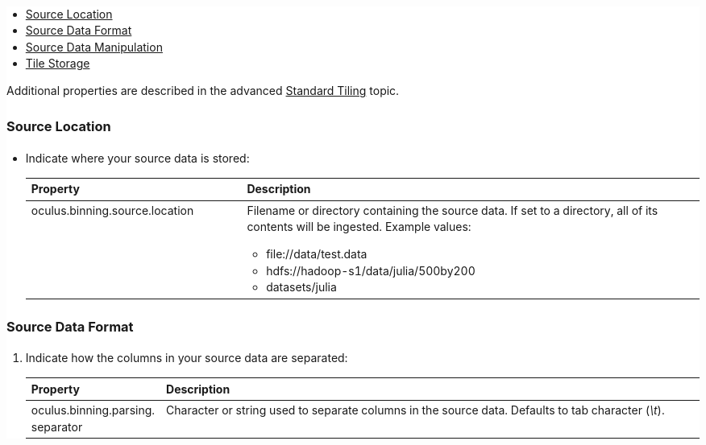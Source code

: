 - [Source Location](#source-location)
- [Source Data Format](#source-data-format)
- [Source Data Manipulation](#source-data-manipulation)
- [Tile Storage](#tile-storage)

Additional properties are described in the advanced [Standard Tiling](../../advanced/standard-tiling/) topic.

### Source Location ###

-   Indicate where your source data is stored:

    <table class="summaryTable" style="width:100%;">
        <thead>
            <tr>
                <th scope="col" style="width:32%;">Property</th>
                <th scope="col" style="width:68%;">Description</th>
            </tr>
        </thead>
        <tbody>
            <tr>
                <td class="property">oculus.binning.source.location</td>
                <td class="description">
                    Filename or directory containing the source data. If set to a directory, all of its contents will be ingested. Example values:
                    <ul>
                        <li>file://data/test.data</li>
                        <li>hdfs://hadoop-s1/data/julia/500by200</li>
                        <li>datasets/julia</li>
                    </ul>
                </td>
            </tr>
        </tbody>
    </table>

### Source Data Format ###

1.  Indicate how the columns in your source data are separated:

    <table class="summaryTable" style="width:100%;">
        <thead>
            <tr>
                <th scope="col" style="width:20%;">Property</th>
                <th scope="col" style="width:80%;">Description</th>
            </tr>
        </thead>
        <tbody>
            <tr>
                <td class="property">oculus.binning.parsing.separator</td>
                <td class="description">Character or string used to separate columns in the source data. Defaults to tab character (<em>\t</em>).</td>
            </tr>
        </tbody>
    </table>
